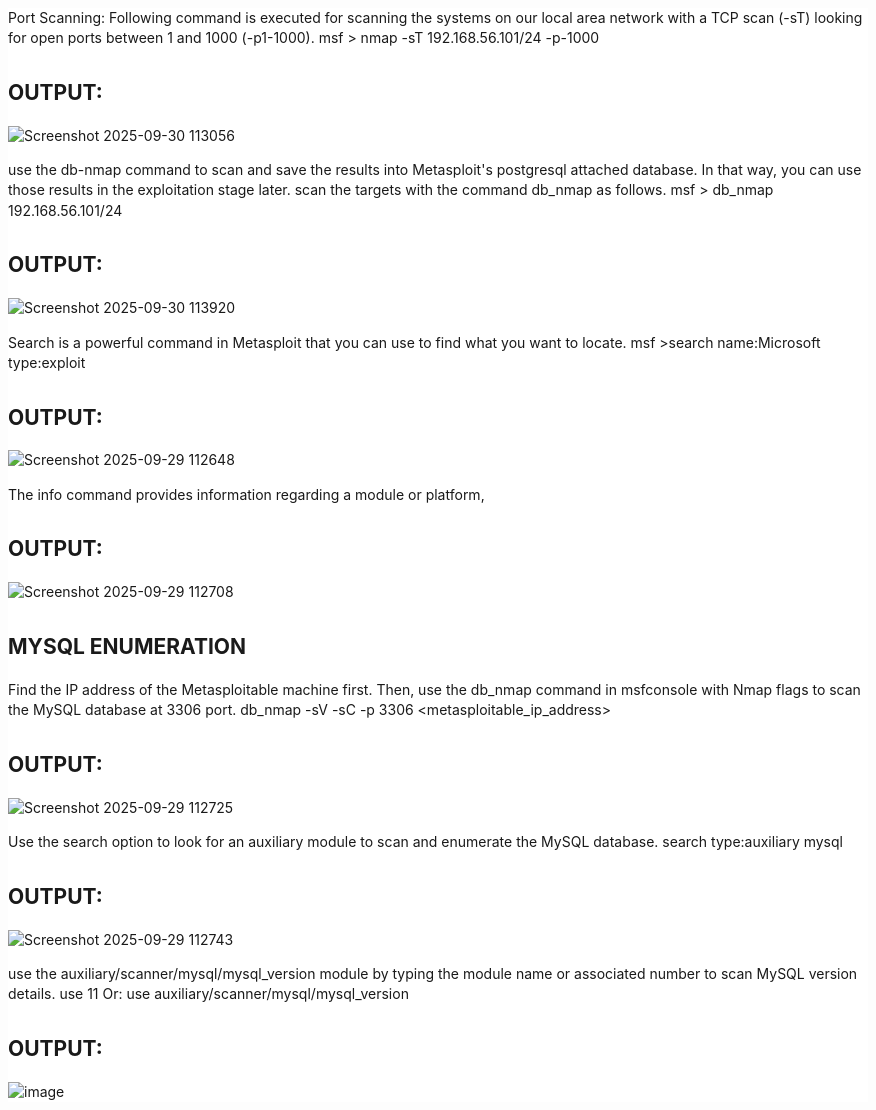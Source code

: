 Port Scanning:
Following command is executed for scanning the systems on our local area network with a TCP scan (-sT) looking for open ports between 1 and 1000 (-p1-1000).
msf >  nmap -sT 192.168.56.101/24 -p-1000

## OUTPUT:

<img width="619" height="297" alt="Screenshot 2025-09-30 113056" src="https://github.com/user-attachments/assets/bf5ee210-b7a0-421e-90b3-74901bb250ae" />

use the db-nmap command to scan and save the results into Metasploit's postgresql attached database. In that way, you can use those results in the exploitation stage later.
scan the targets with the command db_nmap as follows.
msf > db_nmap 192.168.56.101/24

## OUTPUT:

<img width="639" height="265" alt="Screenshot 2025-09-30 113920" src="https://github.com/user-attachments/assets/19c23eaa-a733-4af6-8512-31d945ae5e52" />


Search is a powerful command in Metasploit that you can use to find what you want to locate. 
msf >search name:Microsoft type:exploit
## OUTPUT:
<img width="1164" height="828" alt="Screenshot 2025-09-29 112648" src="https://github.com/user-attachments/assets/9c904b69-6bef-48bf-a889-4eb316f7aee3" />

The info command provides information regarding a module or platform,
## OUTPUT:
<img width="1157" height="831" alt="Screenshot 2025-09-29 112708" src="https://github.com/user-attachments/assets/89785615-33c4-4c54-8973-b9d70ad05bb2" />

## MYSQL ENUMERATION
Find the IP address of the Metasploitable machine first. Then, use the db_nmap command in msfconsole with Nmap flags to scan the MySQL database at 3306 port.
db_nmap -sV -sC -p 3306 <metasploitable_ip_address>
## OUTPUT:

<img width="1162" height="322" alt="Screenshot 2025-09-29 112725" src="https://github.com/user-attachments/assets/e09e4ac1-8fc7-4ded-80b9-4f8be02ba32e" />

Use the search option to look for an auxiliary module to scan and enumerate the MySQL database.
search type:auxiliary mysql
## OUTPUT:
<img width="1166" height="834" alt="Screenshot 2025-09-29 112743" src="https://github.com/user-attachments/assets/992692ec-ccdb-4214-8635-657997d2ea7d" />

use the auxiliary/scanner/mysql/mysql_version module by typing the module name or associated number to scan MySQL version details.
use 11
Or:
use auxiliary/scanner/mysql/mysql_version
## OUTPUT:
<img width="722" height="219" alt="image" src="https://github.com/user-attachments/assets/18bf7c6f-9b2f-4b4c-947e-fcfa3b272bac" />
